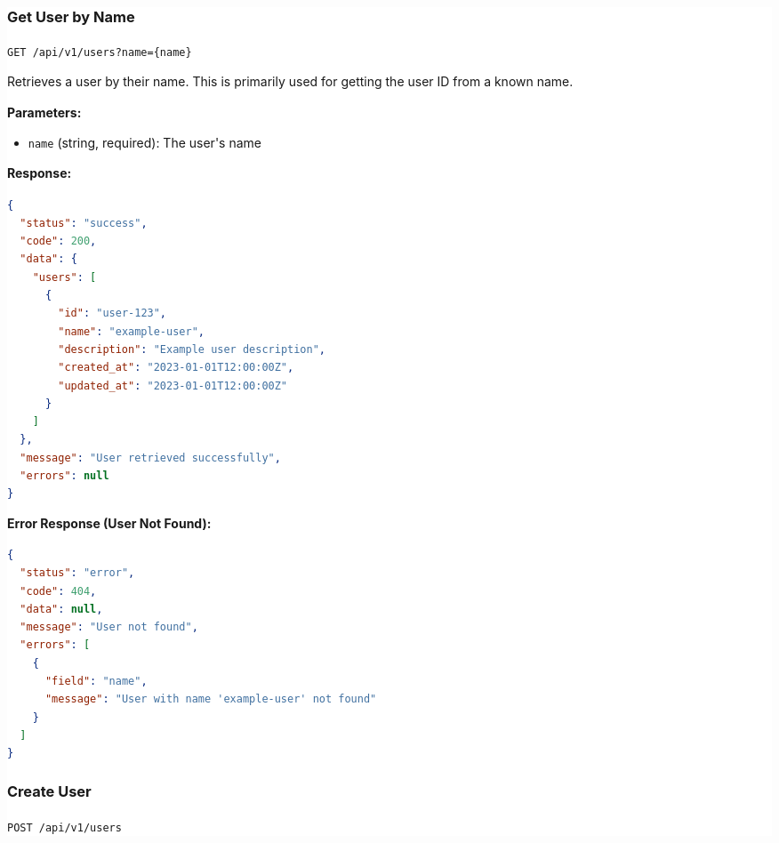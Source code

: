 ### Get User by Name

```
GET /api/v1/users?name={name}
```

Retrieves a user by their name. This is primarily used for getting the user ID from a known name.

**Parameters:**

- `name` (string, required): The user's name

**Response:**

```json
{
  "status": "success",
  "code": 200,
  "data": {
    "users": [
      {
        "id": "user-123",
        "name": "example-user",
        "description": "Example user description",
        "created_at": "2023-01-01T12:00:00Z",
        "updated_at": "2023-01-01T12:00:00Z"
      }
    ]
  },
  "message": "User retrieved successfully",
  "errors": null
}
```

**Error Response (User Not Found):**

```json
{
  "status": "error",
  "code": 404,
  "data": null,
  "message": "User not found",
  "errors": [
    {
      "field": "name",
      "message": "User with name 'example-user' not found"
    }
  ]
}
```

### Create User

```
POST /api/v1/users
```
